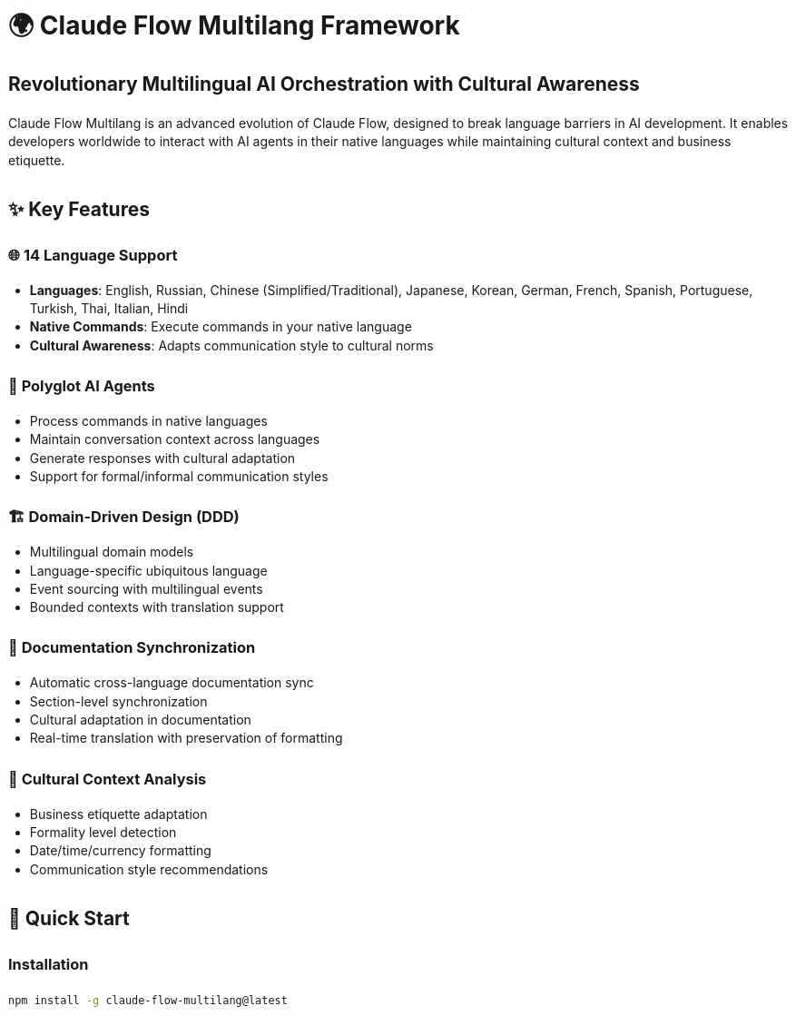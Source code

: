 # 🌍 Claude Flow Multilang Framework

## Revolutionary Multilingual AI Orchestration with Cultural Awareness

Claude Flow Multilang is an advanced evolution of Claude Flow, designed to break language barriers in AI development. It enables developers worldwide to interact with AI agents in their native languages while maintaining cultural context and business etiquette.

## ✨ Key Features

### 🌐 **14 Language Support**
- **Languages**: English, Russian, Chinese (Simplified/Traditional), Japanese, Korean, German, French, Spanish, Portuguese, Turkish, Thai, Italian, Hindi
- **Native Commands**: Execute commands in your native language
- **Cultural Awareness**: Adapts communication style to cultural norms

### 🤖 **Polyglot AI Agents**
- Process commands in native languages
- Maintain conversation context across languages
- Generate responses with cultural adaptation
- Support for formal/informal communication styles

### 🏗️ **Domain-Driven Design (DDD)**
- Multilingual domain models
- Language-specific ubiquitous language
- Event sourcing with multilingual events
- Bounded contexts with translation support

### 📝 **Documentation Synchronization**
- Automatic cross-language documentation sync
- Section-level synchronization
- Cultural adaptation in documentation
- Real-time translation with preservation of formatting

### 🎯 **Cultural Context Analysis**
- Business etiquette adaptation
- Formality level detection
- Date/time/currency formatting
- Communication style recommendations

## 🚀 Quick Start

### Installation

```bash
npm install -g claude-flow-multilang@latest
```
